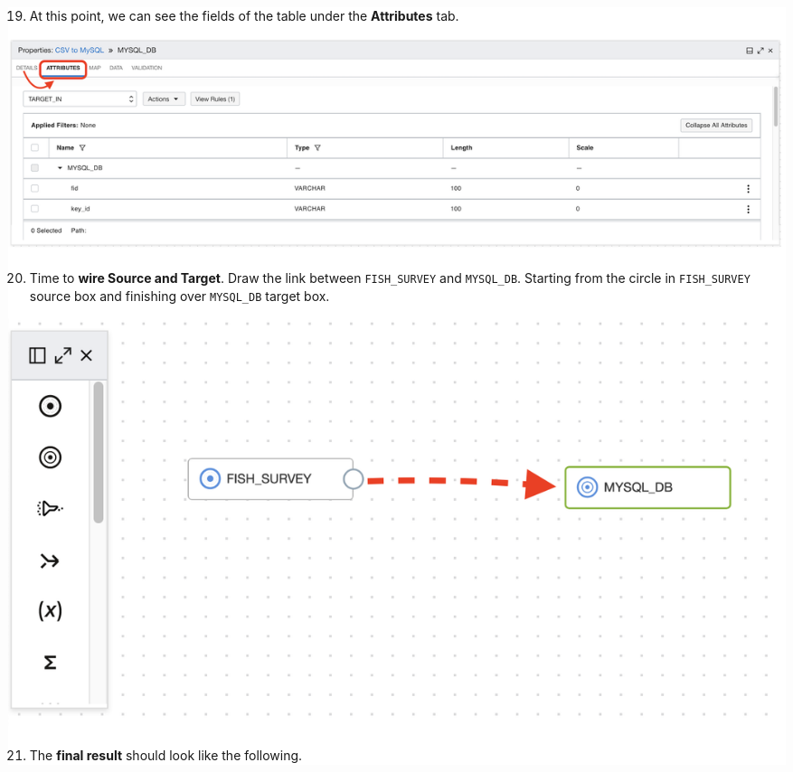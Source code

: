 19. At this point, we can see the fields of the table under the **Attributes** tab.

   ![](images/dataflow_target_attributes.png)

20. Time to **wire Source and Target**. Draw the link between `FISH_SURVEY` and `MYSQL_DB`. Starting from the circle in `FISH_SURVEY` source box and finishing over `MYSQL_DB` target box.

   ![](images/dataflow_source_to_target.png)

21. The **final result** should look like the following.
